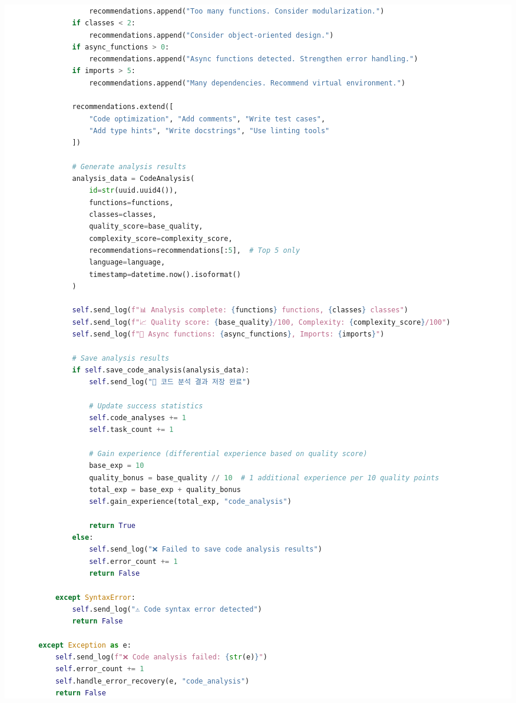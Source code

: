 ```python
                    recommendations.append("Too many functions. Consider modularization.")
                if classes < 2:
                    recommendations.append("Consider object-oriented design.")
                if async_functions > 0:
                    recommendations.append("Async functions detected. Strengthen error handling.")
                if imports > 5:
                    recommendations.append("Many dependencies. Recommend virtual environment.")
                
                recommendations.extend([
                    "Code optimization", "Add comments", "Write test cases",
                    "Add type hints", "Write docstrings", "Use linting tools"
                ])
                
                # Generate analysis results
                analysis_data = CodeAnalysis(
                    id=str(uuid.uuid4()),
                    functions=functions,
                    classes=classes,
                    quality_score=base_quality,
                    complexity_score=complexity_score,
                    recommendations=recommendations[:5],  # Top 5 only
                    language=language,
                    timestamp=datetime.now().isoformat()
                )
                
                self.send_log(f"📊 Analysis complete: {functions} functions, {classes} classes")
                self.send_log(f"📈 Quality score: {base_quality}/100, Complexity: {complexity_score}/100")
                self.send_log(f"🔧 Async functions: {async_functions}, Imports: {imports}")
                
                # Save analysis results
                if self.save_code_analysis(analysis_data):
                    self.send_log("💾 코드 분석 결과 저장 완료")
                    
                    # Update success statistics
                    self.code_analyses += 1
                    self.task_count += 1
                    
                    # Gain experience (differential experience based on quality score)
                    base_exp = 10
                    quality_bonus = base_quality // 10  # 1 additional experience per 10 quality points
                    total_exp = base_exp + quality_bonus
                    self.gain_experience(total_exp, "code_analysis")
                    
                    return True
                else:
                    self.send_log("❌ Failed to save code analysis results")
                    self.error_count += 1
                    return False
                    
            except SyntaxError:
                self.send_log("⚠️ Code syntax error detected")
                return False
                
        except Exception as e:
            self.send_log(f"❌ Code analysis failed: {str(e)}")
            self.error_count += 1
            self.handle_error_recovery(e, "code_analysis")
            return False
```
